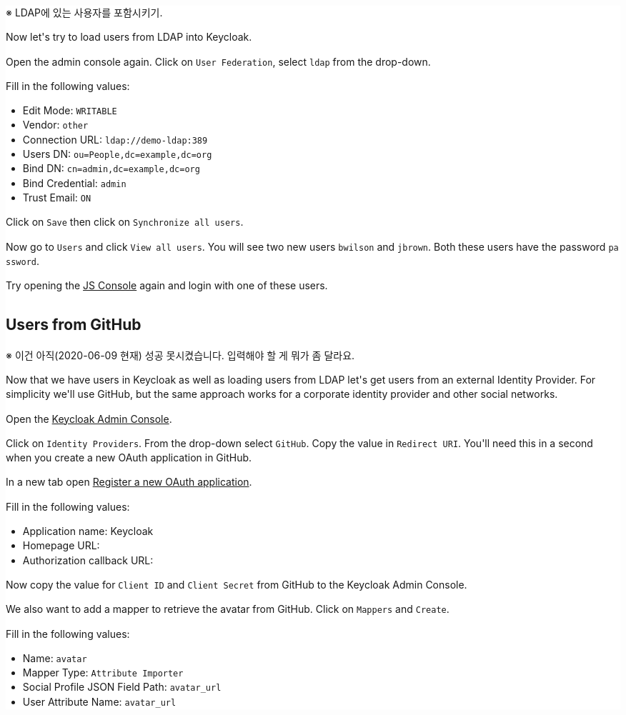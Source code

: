 ※ LDAP에 있는 사용자를 포함시키기.

Now let's try to load users from LDAP into Keycloak.

Open the admin console again. Click on `User Federation`, select `ldap` from the
drop-down. 

Fill in the following values:

* Edit Mode: `WRITABLE`
* Vendor: `other`
* Connection URL: `ldap://demo-ldap:389`
* Users DN: `ou=People,dc=example,dc=org`
* Bind DN: `cn=admin,dc=example,dc=org`
* Bind Credential: `admin`
* Trust Email: `ON`

Click on `Save` then click on `Synchronize all users`.

Now go to `Users` and click `View all users`. You will see two new users `bwilson` and
`jbrown`. Both these users have the password `password`.

Try opening the [JS Console](http://localhost:8000) again and login with one of
these users.

## Users from GitHub

※ 이건 아직(2020-06-09 현재) 성공 못시켰습니다. 입력해야 할 게 뭐가 좀 달라요.

Now that we have users in Keycloak as well as loading users from LDAP let's get users
from an external Identity Provider. For simplicity we'll use GitHub, but the same 
approach works for a corporate identity provider and other social networks.

Open the [Keycloak Admin Console](http://localhost:8080/auth/admin/). 

Click on `Identity Providers`. From the drop-down select `GitHub`. Copy the value 
in `Redirect URI`. You'll need this in a second when you create a new OAuth 
application in GitHub.

In a new tab open [Register a new OAuth application](https://github.com/settings/applications/new).

Fill in the following values:

* Application name: Keycloak
* Homepage URL: <Redirect URI from Keycloak Admin Console>
* Authorization callback URL: <Redirect URI from Keycloak Admin Console>

Now copy the value for `Client ID` and `Client Secret` from GitHub to the Keycloak
Admin Console.

We also want to add a mapper to retrieve the avatar from GitHub. Click on
`Mappers` and `Create`.

Fill in the following values:

* Name: `avatar`
* Mapper Type: `Attribute Importer`
* Social Profile JSON Field Path: `avatar_url`
* User Attribute Name: `avatar_url`

